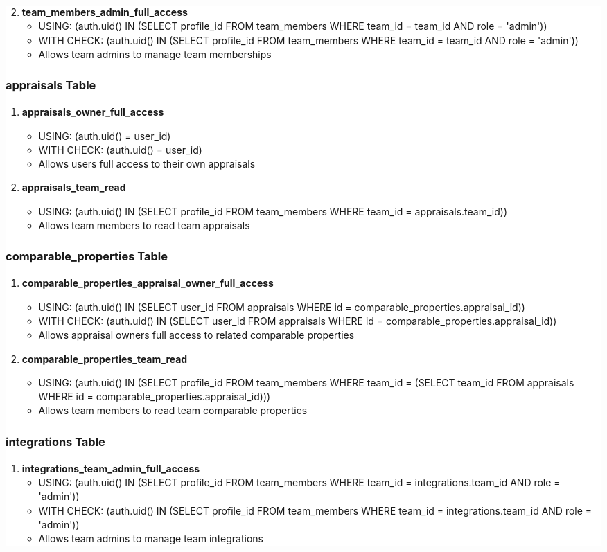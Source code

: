 2. **team_members_admin_full_access**
   - USING: (auth.uid() IN (SELECT profile_id FROM team_members WHERE team_id = team_id AND role = 'admin'))
   - WITH CHECK: (auth.uid() IN (SELECT profile_id FROM team_members WHERE team_id = team_id AND role = 'admin'))
   - Allows team admins to manage team memberships

### appraisals Table

1. **appraisals_owner_full_access**
   - USING: (auth.uid() = user_id)
   - WITH CHECK: (auth.uid() = user_id)
   - Allows users full access to their own appraisals

2. **appraisals_team_read**
   - USING: (auth.uid() IN (SELECT profile_id FROM team_members WHERE team_id = appraisals.team_id))
   - Allows team members to read team appraisals

### comparable_properties Table

1. **comparable_properties_appraisal_owner_full_access**
   - USING: (auth.uid() IN (SELECT user_id FROM appraisals WHERE id = comparable_properties.appraisal_id))
   - WITH CHECK: (auth.uid() IN (SELECT user_id FROM appraisals WHERE id = comparable_properties.appraisal_id))
   - Allows appraisal owners full access to related comparable properties

2. **comparable_properties_team_read**
   - USING: (auth.uid() IN (SELECT profile_id FROM team_members WHERE team_id = (SELECT team_id FROM appraisals WHERE id = comparable_properties.appraisal_id)))
   - Allows team members to read team comparable properties

### integrations Table

1. **integrations_team_admin_full_access**
   - USING: (auth.uid() IN (SELECT profile_id FROM team_members WHERE team_id = integrations.team_id AND role = 'admin'))
   - WITH CHECK: (auth.uid() IN (SELECT profile_id FROM team_members WHERE team_id = integrations.team_id AND role = 'admin'))
   - Allows team admins to manage team integrations 
